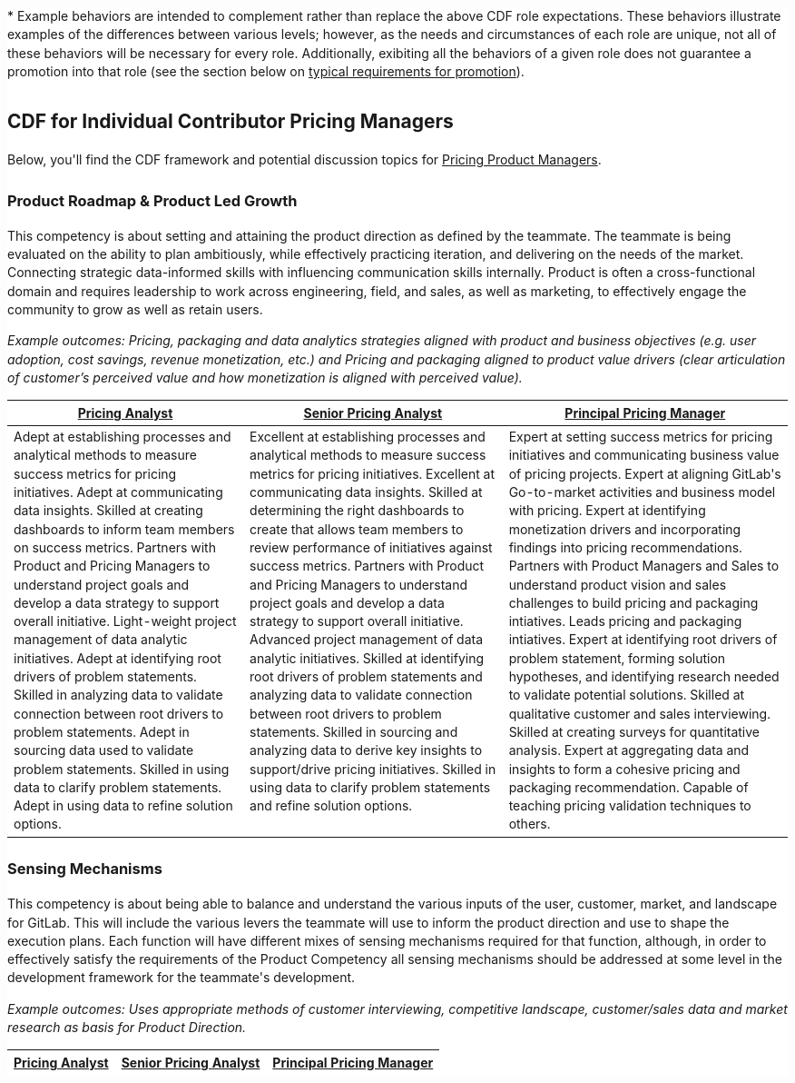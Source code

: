 \* Example behaviors are intended to complement rather than replace the above CDF role expectations. These behaviors illustrate examples of the differences between various levels; however, as the needs and circumstances of each role are unique, not all of these behaviors will be necessary for every role. Additionally, exibiting all the behaviors of a given role does not guarantee a promotion into that role (see the section below on [typical requirements for promotion](#typical-requirements-for-promotions)).

## CDF for Individual Contributor Pricing Managers

Below, you'll find the CDF framework and potential discussion topics for [Pricing Product Managers](/job-families/product/pricing/).

### Product Roadmap & Product Led Growth

This competency is about setting and attaining the product direction as defined by the teammate. The teammate is being evaluated on the ability to plan ambitiously, while effectively practicing iteration, and delivering on the needs of the market. Connecting strategic data-informed skills with influencing communication skills internally. Product is often a cross-functional domain and requires leadership to work across engineering, field, and sales, as well as marketing, to effectively engage the community to grow as well as retain users.

_Example outcomes: Pricing, packaging and data analytics strategies aligned with product and business objectives (e.g. user adoption, cost savings, revenue monetization, etc.) and Pricing and packaging aligned to product value drivers (clear articulation of customer’s perceived value and how monetization is aligned with perceived value)._

| [Pricing Analyst](/job-families/product/pricing/#pricing-analyst)| [Senior Pricing Analyst](/job-families/product/pricing/#senior-pricing-analyst)| [Principal Pricing Manager](/job-families/product/pricing/#principal-pricing-manager) |
| -------- |-- | -- |
| Adept at establishing processes and analytical methods to measure success metrics for pricing initiatives. Adept at communicating data insights. Skilled at creating dashboards to inform team members on success metrics. Partners with Product and Pricing Managers to understand project goals and develop a data strategy to support overall initiative. Light-weight project management of data analytic initiatives. Adept at identifying root drivers of problem statements. Skilled in analyzing data to validate connection between root drivers to problem statements. Adept in sourcing data used to validate problem statements. Skilled in using data to clarify problem statements. Adept in using data to refine solution options. | Excellent at establishing processes and analytical methods to measure success metrics for pricing initiatives. Excellent at communicating data insights. Skilled at determining the right dashboards to create that allows team members to review performance of initiatives against success metrics. Partners with Product and Pricing Managers to understand project goals and develop a data strategy to support overall initiative. Advanced project management of data analytic initiatives. Skilled at identifying root drivers of problem statements and analyzing data to validate connection between root drivers to problem statements. Skilled in sourcing and analyzing data to derive key insights to support/drive pricing initiatives. Skilled in using data to clarify problem statements and refine solution options. | Expert at setting success metrics for pricing initiatives and communicating business value of pricing projects. Expert at aligning GitLab's Go-to-market activities and business model with pricing. Expert at identifying monetization drivers and incorporating findings into pricing recommendations. Partners with Product Managers and Sales to understand product vision and sales challenges to build pricing and packaging intiatives. Leads pricing and packaging intiatives. Expert at identifying root drivers of problem statement, forming solution hypotheses, and identifying research needed to validate potential solutions. Skilled at qualitative customer and sales interviewing. Skilled at creating surveys for quantitative analysis. Expert at aggregating data and insights to form a cohesive pricing and packaging recommendation. Capable of teaching pricing validation techniques to others.|

### Sensing Mechanisms

This competency is about being able to balance and understand the various inputs of the user, customer, market, and landscape for GitLab. This will include the various levers the teammate will use to inform the product direction and use to shape the execution plans. Each function will have different mixes of sensing mechanisms required for that function, although, in order to effectively satisfy the requirements of the Product Competency all sensing mechanisms should be addressed at some level in the development framework for the teammate's development.

_Example outcomes: Uses appropriate methods of customer interviewing, competitive landscape, customer/sales data and market research as basis for Product Direction._

| [Pricing Analyst](/job-families/product/pricing/#pricing-analyst)| [Senior Pricing Analyst](/job-families/product/pricing/#senior-pricing-analyst)| [Principal Pricing Manager](/job-families/product/pricing/#principal-pricing-manager) |
| -------- |-- | -- |